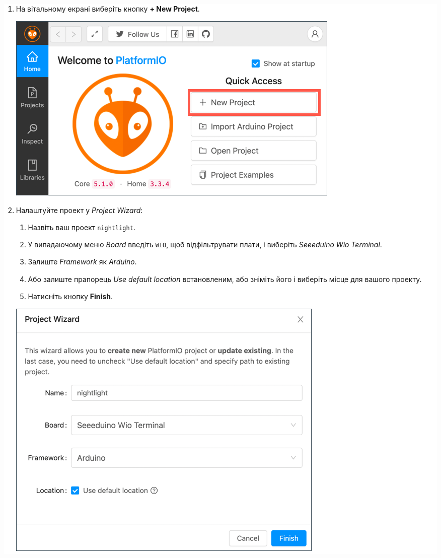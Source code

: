 1. На вітальному екрані виберіть кнопку **+ New Project**.

    ![Кнопка нового проекту](../../../../../translated_images/vscode-platformio-welcome-new-button.ba6fc8a4c7b78cc822e1ce47ba29c5db96668cce7c5f4adbfd2f1196422baa26.uk.png)

1. Налаштуйте проект у *Project Wizard*:

    1. Назвіть ваш проект `nightlight`.

    1. У випадаючому меню *Board* введіть `WIO`, щоб відфільтрувати плати, і виберіть *Seeeduino Wio Terminal*.

    1. Залиште *Framework* як *Arduino*.

    1. Або залиште прапорець *Use default location* встановленим, або зніміть його і виберіть місце для вашого проекту.

    1. Натисніть кнопку **Finish**.

    ![Заповнений майстер проекту](../../../../../translated_images/vscode-platformio-nightlight-project-wizard.5c64db4da6037420827c2597507897233457210ee23975711fa2285efdcd0dc7.uk.png)

